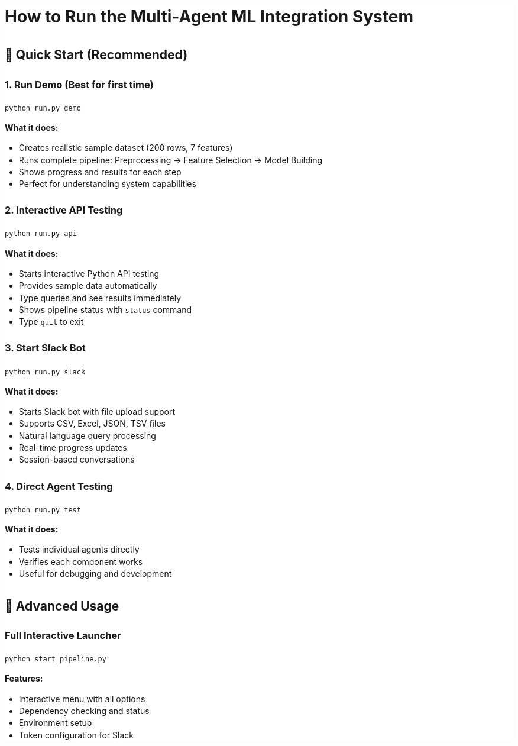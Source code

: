 # How to Run the Multi-Agent ML Integration System

## 🚀 Quick Start (Recommended)

### 1. **Run Demo** (Best for first time)
```bash
python run.py demo
```
**What it does:**
- Creates realistic sample dataset (200 rows, 7 features)
- Runs complete pipeline: Preprocessing → Feature Selection → Model Building
- Shows progress and results for each step
- Perfect for understanding system capabilities

### 2. **Interactive API Testing**
```bash
python run.py api
```
**What it does:**
- Starts interactive Python API testing
- Provides sample data automatically
- Type queries and see results immediately
- Shows pipeline status with `status` command
- Type `quit` to exit

### 3. **Start Slack Bot**
```bash
python run.py slack
```
**What it does:**
- Starts Slack bot with file upload support
- Supports CSV, Excel, JSON, TSV files
- Natural language query processing
- Real-time progress updates
- Session-based conversations

### 4. **Direct Agent Testing**
```bash
python run.py test
```
**What it does:**
- Tests individual agents directly
- Verifies each component works
- Useful for debugging and development

## 🔧 Advanced Usage

### Full Interactive Launcher
```bash
python start_pipeline.py
```
**Features:**
- Interactive menu with all options
- Dependency checking and status
- Environment setup
- Token configuration for Slack
